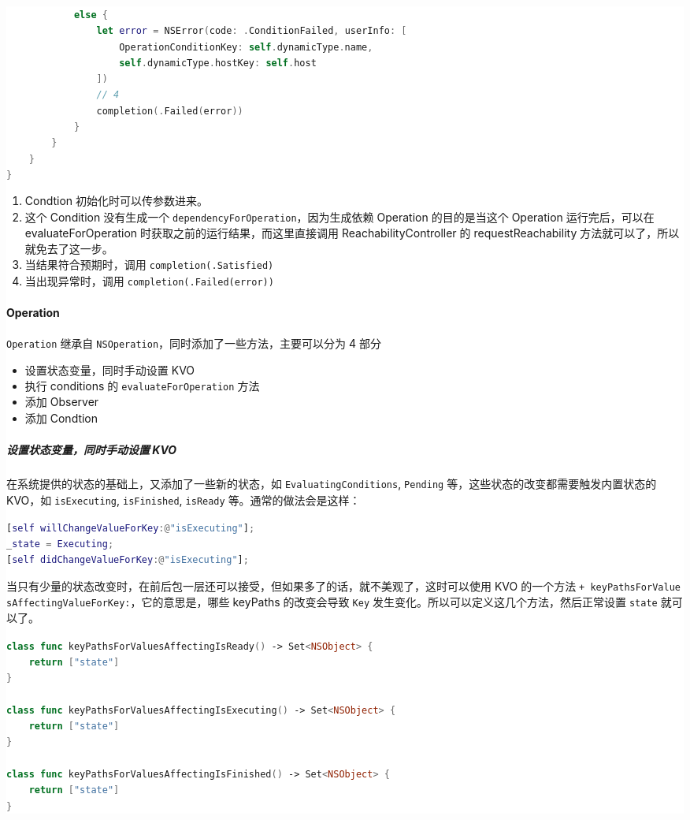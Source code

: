 ```swift
            else {
                let error = NSError(code: .ConditionFailed, userInfo: [
                    OperationConditionKey: self.dynamicType.name,
                    self.dynamicType.hostKey: self.host
                ])
                // 4
                completion(.Failed(error))
            }
        }
    }
}
```

1. Condtion 初始化时可以传参数进来。
2. 这个 Condition 没有生成一个 `dependencyForOperation`，因为生成依赖 Operation 的目的是当这个 Operation 运行完后，可以在 evaluateForOperation 时获取之前的运行结果，而这里直接调用 ReachabilityController 的 requestReachability 方法就可以了，所以就免去了这一步。
3. 当结果符合预期时，调用 `completion(.Satisfied)`
4. 当出现异常时，调用 `completion(.Failed(error))`

#### Operation

`Operation` 继承自 `NSOperation`，同时添加了一些方法，主要可以分为 4 部分

- 设置状态变量，同时手动设置 KVO
- 执行 conditions 的 `evaluateForOperation` 方法
- 添加 Observer
- 添加 Condtion

##### 设置状态变量，同时手动设置 KVO

在系统提供的状态的基础上，又添加了一些新的状态，如 `EvaluatingConditions`, `Pending` 等，这些状态的改变都需要触发内置状态的 KVO，如 `isExecuting`, `isFinished`, `isReady` 等。通常的做法会是这样：

```m
[self willChangeValueForKey:@"isExecuting"];
_state = Executing;
[self didChangeValueForKey:@"isExecuting"];
```

当只有少量的状态改变时，在前后包一层还可以接受，但如果多了的话，就不美观了，这时可以使用 KVO 的一个方法 `+ keyPathsForValuesAffectingValueForKey:`，它的意思是，哪些 keyPaths 的改变会导致 `Key` 发生变化。所以可以定义这几个方法，然后正常设置 `state` 就可以了。

```swift
class func keyPathsForValuesAffectingIsReady() -> Set<NSObject> {
    return ["state"]
}

class func keyPathsForValuesAffectingIsExecuting() -> Set<NSObject> {
    return ["state"]
}

class func keyPathsForValuesAffectingIsFinished() -> Set<NSObject> {
    return ["state"]
}
```
